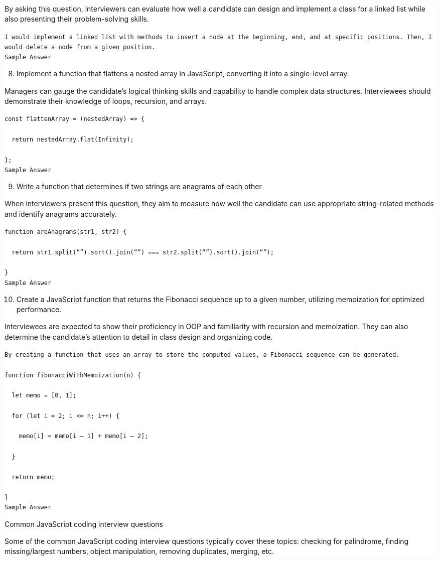 By asking this question, interviewers can evaluate how well a candidate can design and implement a class for a linked list while also presenting their problem-solving skills. 

    I would implement a linked list with methods to insert a node at the beginning, end, and at specific positions. Then, I would delete a node from a given position.  
    Sample Answer

8. Implement a function that flattens a nested array in JavaScript, converting it into a single-level array. 

Managers can gauge the candidate’s logical thinking skills and capability to handle complex data structures. Interviewees should demonstrate their knowledge of loops, recursion, and arrays. 

    const flattenArray = (nestedArray) => { 

      return nestedArray.flat(Infinity); 

    }; 
    Sample Answer

9. Write a function that determines if two strings are anagrams of each other  

When interviewers present this question, they aim to measure how well the candidate can use appropriate string-related methods and identify anagrams accurately. 

    function areAnagrams(str1, str2) { 

      return str1.split(“”).sort().join(“”) === str2.split(“”).sort().join(“”); 

    } 
    Sample Answer

10. Create a JavaScript function that returns the Fibonacci sequence up to a given number, utilizing memoization for optimized performance. 

Interviewees are expected to show their proficiency in OOP and familiarity with recursion and memoization. They can also determine the candidate’s attention to detail in class design and organizing code. 

    By creating a function that uses an array to store the computed values, a Fibonacci sequence can be generated. 

    function fibonacciWithMemoization(n) { 

      let memo = [0, 1]; 

      for (let i = 2; i <= n; i++) { 

        memo[i] = memo[i – 1] + memo[i – 2]; 

      } 

      return memo; 

    } 
    Sample Answer

Common JavaScript coding interview questions 

 Some of the common JavaScript coding interview questions typically cover these topics: checking for palindrome, finding missing/largest numbers, object manipulation, removing duplicates, merging, etc. 
